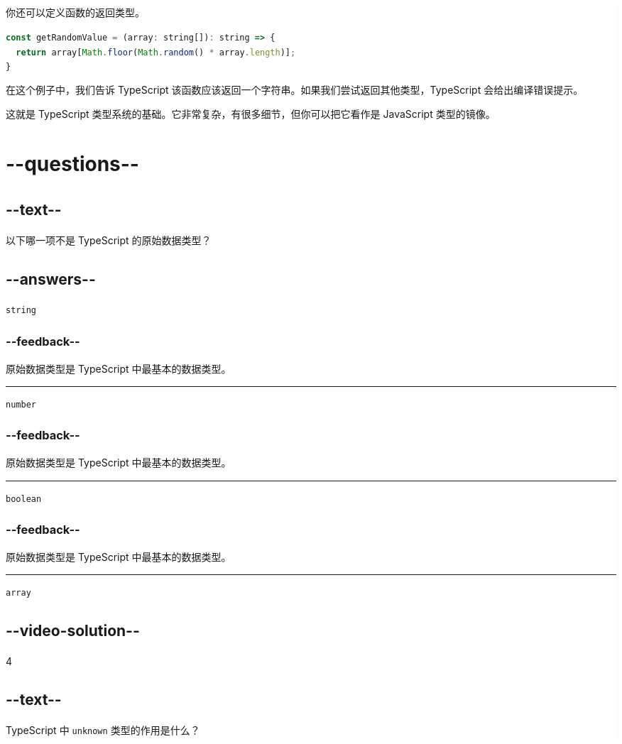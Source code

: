 你还可以定义函数的返回类型。

```js
const getRandomValue = (array: string[]): string => {
  return array[Math.floor(Math.random() * array.length)];
}
```

在这个例子中，我们告诉 TypeScript 该函数应该返回一个字符串。如果我们尝试返回其他类型，TypeScript 会给出编译错误提示。

这就是 TypeScript 类型系统的基础。它非常复杂，有很多细节，但你可以把它看作是 JavaScript 类型的镜像。

# --questions--

## --text--

以下哪一项不是 TypeScript 的原始数据类型？

## --answers--

`string`

### --feedback--

原始数据类型是 TypeScript 中最基本的数据类型。

---

`number`

### --feedback--

原始数据类型是 TypeScript 中最基本的数据类型。

---

`boolean`

### --feedback--

原始数据类型是 TypeScript 中最基本的数据类型。

---

`array`

## --video-solution--

4

## --text--

TypeScript 中 `unknown` 类型的作用是什么？
